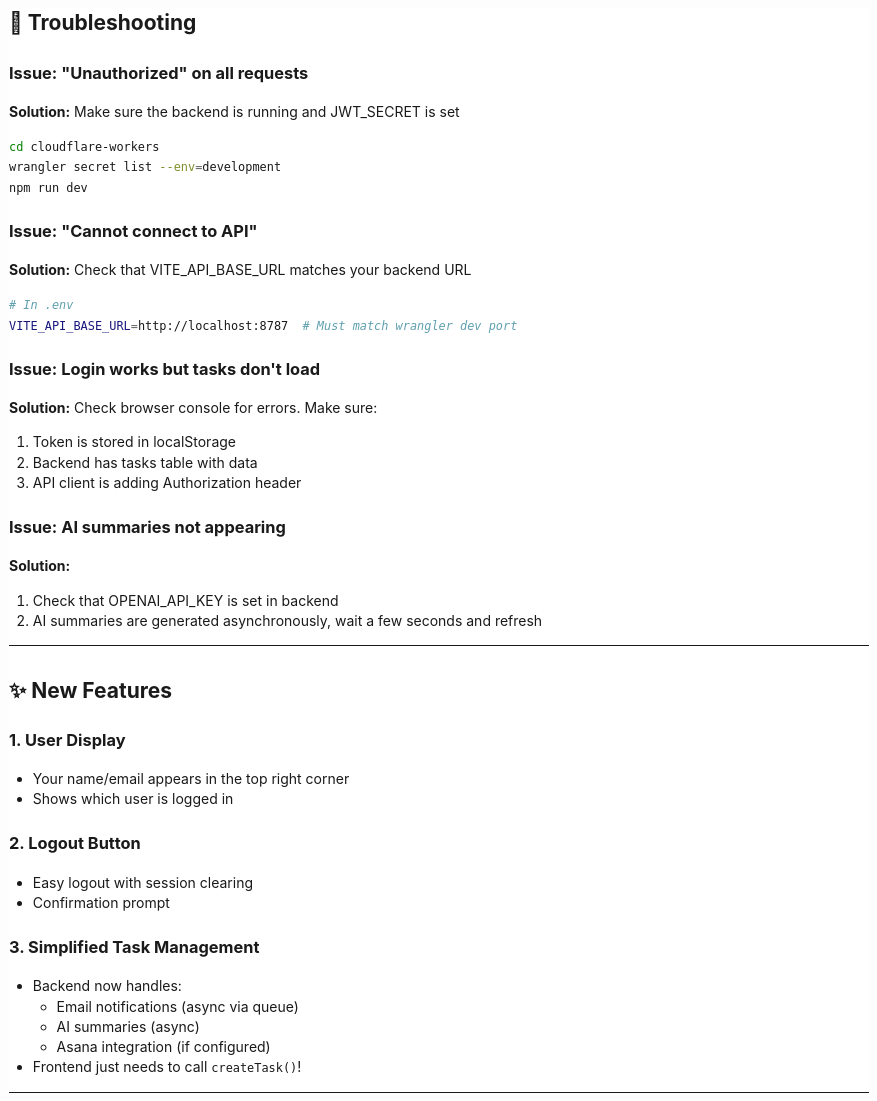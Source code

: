 ## 🐛 Troubleshooting

### Issue: "Unauthorized" on all requests

**Solution:** Make sure the backend is running and JWT_SECRET is set

```bash
cd cloudflare-workers
wrangler secret list --env=development
npm run dev
```

### Issue: "Cannot connect to API"

**Solution:** Check that VITE_API_BASE_URL matches your backend URL

```bash
# In .env
VITE_API_BASE_URL=http://localhost:8787  # Must match wrangler dev port
```

### Issue: Login works but tasks don't load

**Solution:** Check browser console for errors. Make sure:
1. Token is stored in localStorage
2. Backend has tasks table with data
3. API client is adding Authorization header

### Issue: AI summaries not appearing

**Solution:** 
1. Check that OPENAI_API_KEY is set in backend
2. AI summaries are generated asynchronously, wait a few seconds and refresh

---

## ✨ New Features

### 1. User Display
- Your name/email appears in the top right corner
- Shows which user is logged in

### 2. Logout Button
- Easy logout with session clearing
- Confirmation prompt

### 3. Simplified Task Management
- Backend now handles:
  - Email notifications (async via queue)
  - AI summaries (async)
  - Asana integration (if configured)
- Frontend just needs to call `createTask()`!

---